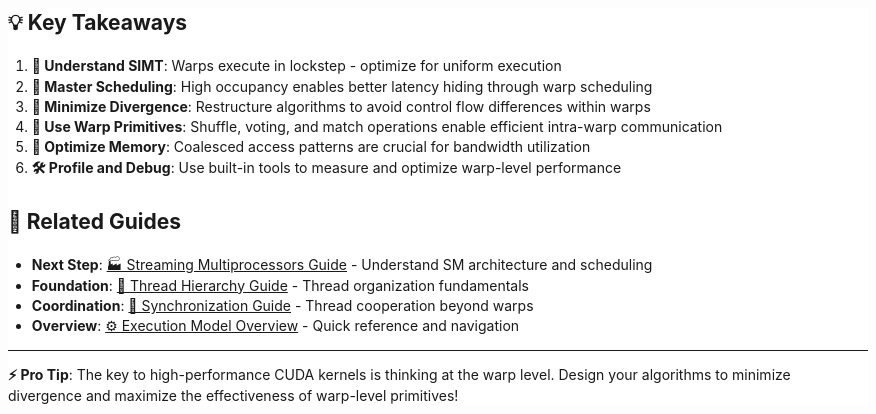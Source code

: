 
## 💡 **Key Takeaways**

1. **🧠 Understand SIMT**: Warps execute in lockstep - optimize for uniform execution
2. **🔄 Master Scheduling**: High occupancy enables better latency hiding through warp scheduling
3. **🚫 Minimize Divergence**: Restructure algorithms to avoid control flow differences within warps
4. **🎯 Use Warp Primitives**: Shuffle, voting, and match operations enable efficient intra-warp communication
5. **💾 Optimize Memory**: Coalesced access patterns are crucial for bandwidth utilization
6. **🛠 Profile and Debug**: Use built-in tools to measure and optimize warp-level performance

## 🔗 **Related Guides**

- **Next Step**: [🏭 Streaming Multiprocessors Guide](1c_streaming_multiprocessors_deep.md) - Understand SM architecture and scheduling
- **Foundation**: [🧩 Thread Hierarchy Guide](1a_thread_hierarchy_complete.md) - Thread organization fundamentals
- **Coordination**: [🔁 Synchronization Guide](1d_synchronization_complete.md) - Thread cooperation beyond warps
- **Overview**: [⚙️ Execution Model Overview](1_cuda_execution_model_overview.md) - Quick reference and navigation

---

**⚡ Pro Tip**: The key to high-performance CUDA kernels is thinking at the warp level. Design your algorithms to minimize divergence and maximize the effectiveness of warp-level primitives!
